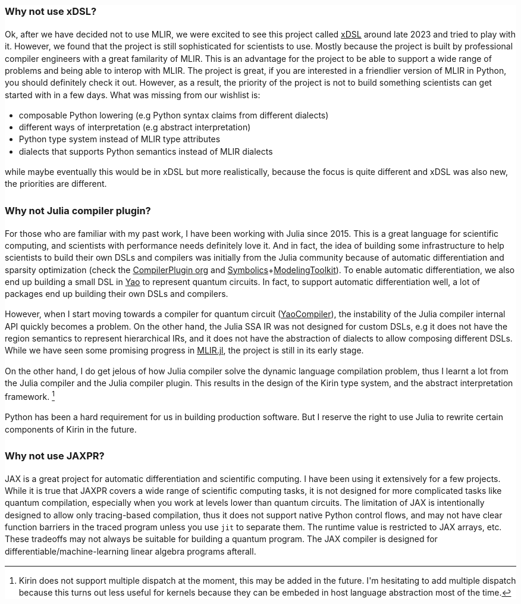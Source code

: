 ### Why not use xDSL?

Ok, after we have decided not to use MLIR, we were excited to see this project called [xDSL](https://github.com/xdslproject/xdsl) around late 2023 and tried to play with it. However, we found that the project is still sophisticated for scientists to use. Mostly because the project is built by professional compiler engineers with a great familarity of MLIR. This is an advantage for the project to be able to support a wide range of problems and being able to interop with MLIR. The project is great, if you are interested in a friendlier version of MLIR in Python, you should definitely check it out. However, as a result, the priority of the project is not to build something scientists can get started with in a few days. What was missing from our wishlist is:

- composable Python lowering (e.g Python syntax claims from different dialects)
- different ways of interpretation (e.g abstract interpretation)
- Python type system instead of MLIR type attributes
- dialects that supports Python semantics instead of MLIR dialects

while maybe eventually this would be in xDSL but more realistically, because the focus is quite different and xDSL was also new, the priorities are different.

### Why not Julia compiler plugin?

For those who are familiar with my past work, I have been working with Julia since 2015. This is a great language
for scientific computing, and scientists with performance needs definitely love it. And in fact, the idea of
building some infrastructure to help scientists to build their own DSLs and compilers was initially from the
Julia community because of automatic differentiation and sparsity optimization (check the [CompilerPlugin org](https://github.com/JuliaCompilerPlugins) and [Symbolics](https://github.com/JuliaSymbolics/Symbolics.jl)+[ModelingToolkit](https://github.com/SciML/ModelingToolkit.jl)). To enable automatic differentiation, we also end up building a small DSL in [Yao](https://github.com/QuantumBFS/Yao.jl) to represent quantum circuits. In fact, to support automatic differentiation well, a lot of packages end up building their own DSLs and compilers.

However, when I start moving towards a compiler for quantum circuit ([YaoCompiler](https://github.com/QuantumBFS/YaoCompiler.jl)), the instability of the Julia compiler internal API quickly becomes a problem. On the other hand, the Julia SSA IR was not designed for custom DSLs, e.g it does not have the region semantics to represent hierarchical IRs, and it does not have the abstraction of dialects to allow composing different DSLs. While we have seen some promising progress in [MLIR.jl](https://github.com/JuliaLabs/MLIR.jl), the project is still in its early stage.

On the other hand, I do get jelous of how Julia compiler solve the dynamic language compilation problem, thus I learnt a lot from the Julia compiler and the Julia compiler plugin. This results in the design of the Kirin type system, and the abstract interpretation framework. [^2]

[^2]: Kirin does not support multiple dispatch at the moment, this may be added in the future. I'm hesitating to add multiple dispatch because this turns out less useful for kernels because they can be embeded in host language abstraction most of the time.

Python has been a hard requirement for us in building production software. But I reserve the right to use Julia to rewrite certain components of Kirin in the future.

### Why not use JAXPR?

JAX is a great project for automatic differentiation and scientific computing. I have been using it extensively for a few projects. While it is true that JAXPR covers a wide range of scientific computing tasks, it is not designed for more complicated tasks like quantum compilation, especially when you work at levels lower than quantum circuits. The limitation of JAX is intentionally designed to allow only tracing-based compilation, thus it does not support native Python control flows, and may not have clear function barriers in the traced program unless you use `jit` to separate them. The runtime value is restricted to JAX arrays, etc. These tradeoffs may not always be suitable for building a quantum program. The JAX compiler is designed for differentiable/machine-learning linear algebra programs afterall.


[^3]: ZX diagrams can be seen as tensor networks too, but the implementation is usually different data structure.
[^4]: Aaronson's stabilizer table, stochastic series expansion's operator table, etc.
[^5]: Quon is a 3D representation of quantum operators.
[^1]: this does not mean the program execution has to be very slow, e.g we can generate a different set of high-level IR that can be interpreted quickly (via optimized instruction implementation, etc.).